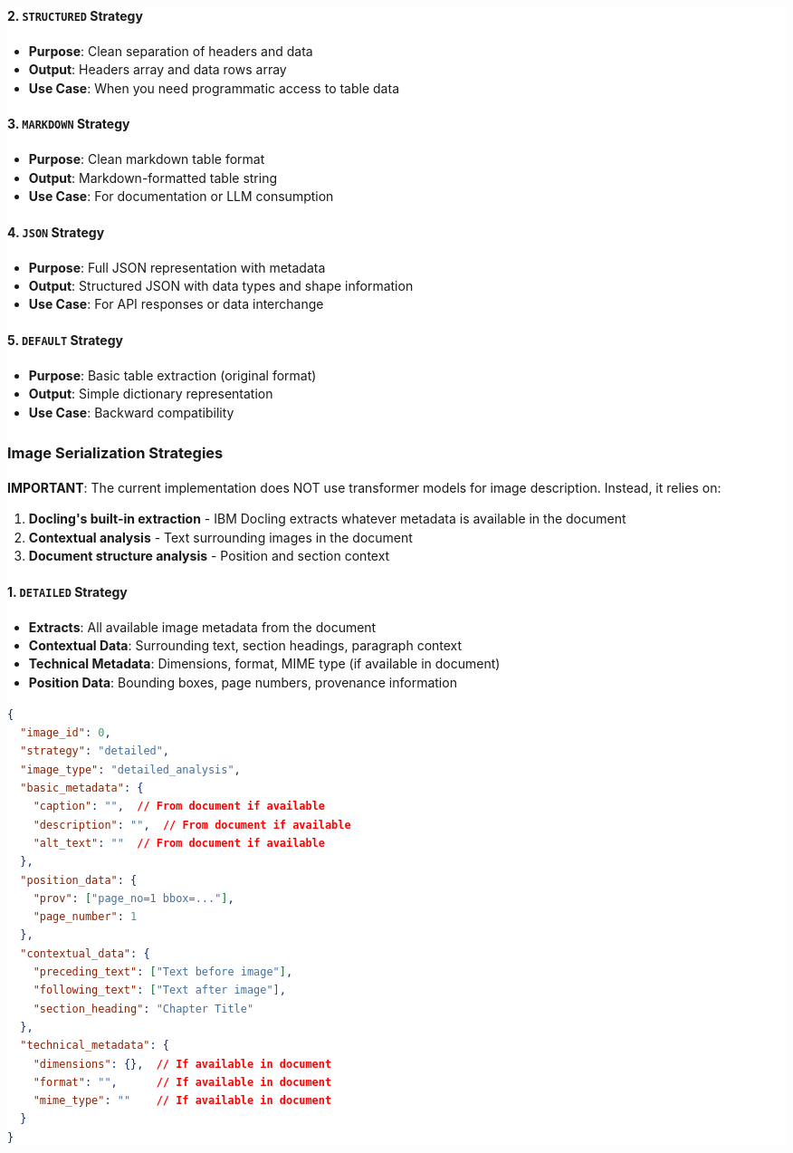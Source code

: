 #### 2. `STRUCTURED` Strategy
- **Purpose**: Clean separation of headers and data
- **Output**: Headers array and data rows array
- **Use Case**: When you need programmatic access to table data

#### 3. `MARKDOWN` Strategy
- **Purpose**: Clean markdown table format
- **Output**: Markdown-formatted table string
- **Use Case**: For documentation or LLM consumption

#### 4. `JSON` Strategy
- **Purpose**: Full JSON representation with metadata
- **Output**: Structured JSON with data types and shape information
- **Use Case**: For API responses or data interchange

#### 5. `DEFAULT` Strategy
- **Purpose**: Basic table extraction (original format)
- **Output**: Simple dictionary representation
- **Use Case**: Backward compatibility

### Image Serialization Strategies

**IMPORTANT**: The current implementation does NOT use transformer models for image description. Instead, it relies on:

1. **Docling's built-in extraction** - IBM Docling extracts whatever metadata is available in the document
2. **Contextual analysis** - Text surrounding images in the document
3. **Document structure analysis** - Position and section context

#### 1. `DETAILED` Strategy
- **Extracts**: All available image metadata from the document
- **Contextual Data**: Surrounding text, section headings, paragraph context
- **Technical Metadata**: Dimensions, format, MIME type (if available in document)
- **Position Data**: Bounding boxes, page numbers, provenance information

```json
{
  "image_id": 0,
  "strategy": "detailed",
  "image_type": "detailed_analysis",
  "basic_metadata": {
    "caption": "",  // From document if available
    "description": "",  // From document if available
    "alt_text": ""  // From document if available
  },
  "position_data": {
    "prov": ["page_no=1 bbox=..."],
    "page_number": 1
  },
  "contextual_data": {
    "preceding_text": ["Text before image"],
    "following_text": ["Text after image"],
    "section_heading": "Chapter Title"
  },
  "technical_metadata": {
    "dimensions": {},  // If available in document
    "format": "",      // If available in document
    "mime_type": ""    // If available in document
  }
}
```
